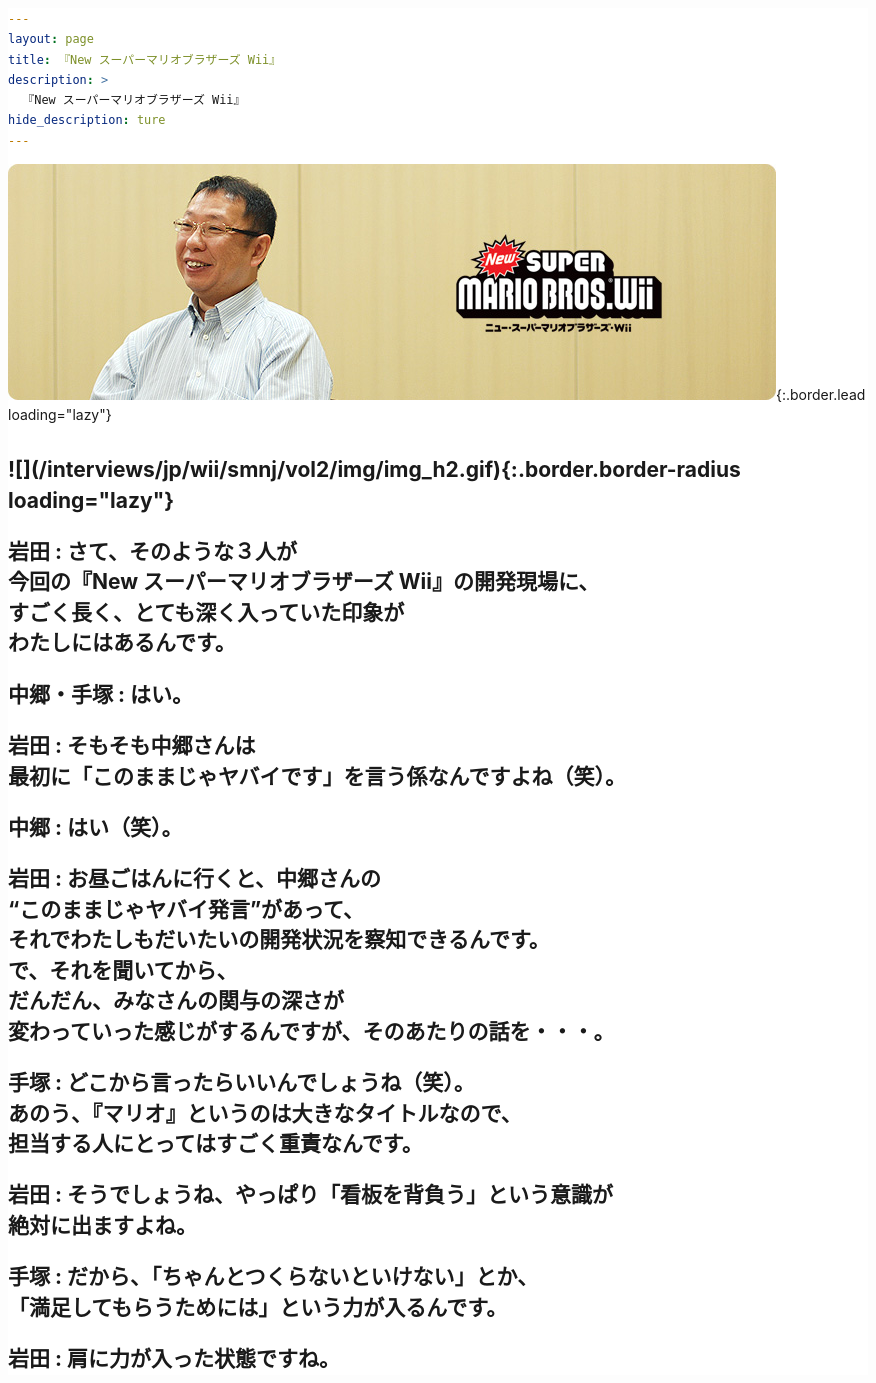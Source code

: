```yaml
---
layout: page
title: 『New スーパーマリオブラザーズ Wii』
description: >
  『New スーパーマリオブラザーズ Wii』
hide_description: ture
---
```


![](/interviews/jp/wii/smnj/vol2/img/mainvisual9.jpg){:.border.lead loading="lazy"}

<H2>![](/interviews/jp/wii/smnj/vol2/img/img_h2.gif){:.border.border-radius loading="lazy"}

岩田
: さて、そのような３人が<br>今回の『New スーパーマリオブラザーズ Wii』の開発現場に、<br>すごく長く、とても深く入っていた印象が<br>わたしにはあるんです。

中郷・手塚
: はい。

岩田
: そもそも中郷さんは<br>最初に「このままじゃヤバイです」を言う係なんですよね（笑）。

中郷
: はい（笑）。

岩田
: お昼ごはんに行くと、中郷さんの<br>“このままじゃヤバイ発言”があって、<br>それでわたしもだいたいの開発状況を察知できるんです。<br>で、それを聞いてから、<br>だんだん、みなさんの関与の深さが<br>変わっていった感じがするんですが、そのあたりの話を・・・。

手塚
: どこから言ったらいいんでしょうね（笑）。<br>あのう、『マリオ』というのは大きなタイトルなので、<br>担当する人にとってはすごく重責なんです。

岩田
: そうでしょうね、やっぱり「看板を背負う」という意識が<br>絶対に出ますよね。

手塚
: だから、「ちゃんとつくらないといけない」とか、<br>「満足してもらうためには」という力が入るんです。

岩田
: 肩に力が入った状態ですね。
